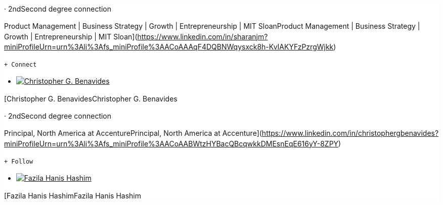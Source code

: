 · 2ndSecond degree connection






Product Management \| Business Strategy \| Growth \| Entrepreneurship \| MIT SloanProduct Management \| Business Strategy \| Growth \| Entrepreneurship \| MIT Sloan](https://www.linkedin.com/in/sharanjm?miniProfileUrn=urn%3Ali%3Afs_miniProfile%3AACoAAAqF4DQBNWqysxck8h-KvIAKYFzPzrgWjkk) 


 
	+ Connect
* [![Christopher G. Benavides](https://media.licdn.com/dms/image/v2/D4D03AQFJm5R7Bn7V1A/profile-displayphoto-shrink_100_100/profile-displayphoto-shrink_100_100/0/1721665201662?e=1755129600&v=beta&t=4szDZDT1GYfIYZsFvtgO0dXTHgOYIjeCwYnrMr2DIJ8)](https://www.linkedin.com/in/christophergbenavides?miniProfileUrn=urn%3Ali%3Afs_miniProfile%3AACoAABWtzHYBacQBcqwkkDMEsnEqE616yY-8ZPY)



[Christopher G. BenavidesChristopher G. Benavides















· 2ndSecond degree connection






Principal, North America at AccenturePrincipal, North America at Accenture](https://www.linkedin.com/in/christophergbenavides?miniProfileUrn=urn%3Ali%3Afs_miniProfile%3AACoAABWtzHYBacQBcqwkkDMEsnEqE616yY-8ZPY) 


 
	+ Follow
* [![Fazila Hanis Hashim](https://media.licdn.com/dms/image/v2/D5603AQF4zIw66pbjxQ/profile-displayphoto-shrink_100_100/profile-displayphoto-shrink_100_100/0/1680949191182?e=1755129600&v=beta&t=4sj1yh7s5SGkQ9URQmVZYOkm43teWdKiWTjAO5RSJEM)](https://www.linkedin.com/in/fazilahanishashim?miniProfileUrn=urn%3Ali%3Afs_miniProfile%3AACoAAAxgFDsBz7ltukOGJK8stLU5GjHKeqx8osM)



[Fazila Hanis HashimFazila Hanis Hashim









 






